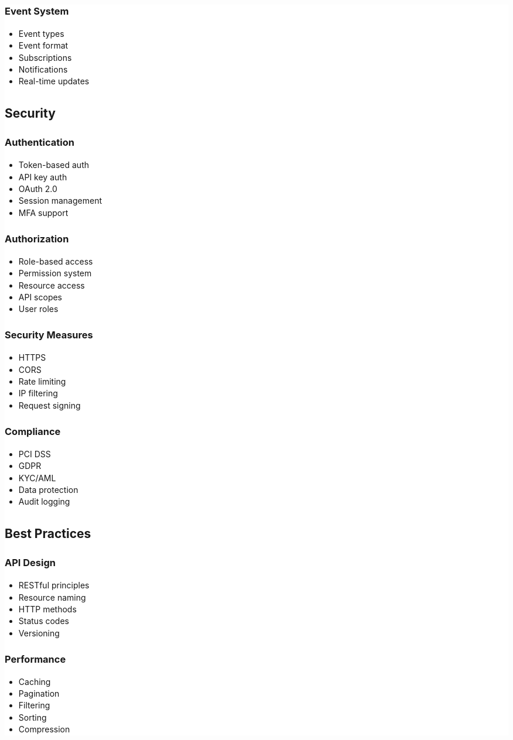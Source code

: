 ### Event System
- Event types
- Event format
- Subscriptions
- Notifications
- Real-time updates

## Security

### Authentication
- Token-based auth
- API key auth
- OAuth 2.0
- Session management
- MFA support

### Authorization
- Role-based access
- Permission system
- Resource access
- API scopes
- User roles

### Security Measures
- HTTPS
- CORS
- Rate limiting
- IP filtering
- Request signing

### Compliance
- PCI DSS
- GDPR
- KYC/AML
- Data protection
- Audit logging

## Best Practices

### API Design
- RESTful principles
- Resource naming
- HTTP methods
- Status codes
- Versioning

### Performance
- Caching
- Pagination
- Filtering
- Sorting
- Compression
